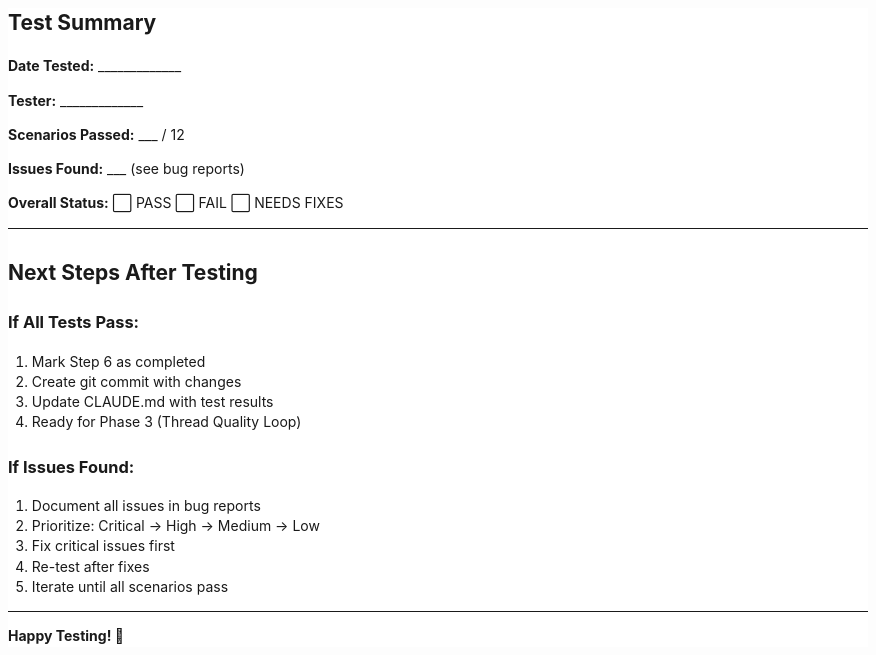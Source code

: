 
## Test Summary

**Date Tested:** _____________

**Tester:** _____________

**Scenarios Passed:** ___ / 12

**Issues Found:** ___ (see bug reports)

**Overall Status:** ⬜ PASS  ⬜ FAIL  ⬜ NEEDS FIXES

---

## Next Steps After Testing

### If All Tests Pass:
1. Mark Step 6 as completed
2. Create git commit with changes
3. Update CLAUDE.md with test results
4. Ready for Phase 3 (Thread Quality Loop)

### If Issues Found:
1. Document all issues in bug reports
2. Prioritize: Critical → High → Medium → Low
3. Fix critical issues first
4. Re-test after fixes
5. Iterate until all scenarios pass

---

**Happy Testing! 🧪**
